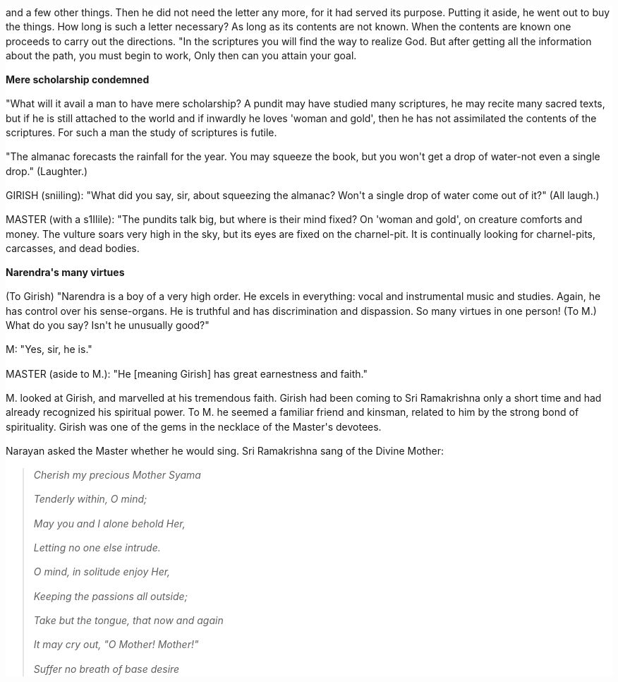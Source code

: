 and a few other things. Then he did not need the letter any more, for it
had served its purpose. Putting it aside, he went out to buy the things.
How long is such a letter necessary? As long as its contents are not
known. When the contents are known one proceeds to carry out the
directions. \"In the scriptures you will find the way to realize God.
But after getting all the information about the path, you must begin to
work, Only then can you attain your goal.

**Mere scholarship condemned**

\"What will it avail a man to have mere scholarship? A pundit may have
studied many scriptures, he may recite many sacred texts, but if he is
still attached to the world and if inwardly he loves \'woman and gold\',
then he has not assimilated the contents of the scriptures. For such a
man the study of scriptures is futile.

\"The almanac forecasts the rainfall for the year. You may squeeze the
book, but you won\'t get a drop of water-not even a single drop.\"
(Laughter.)

GIRISH (sniiling): \"What did you say, sir, about squeezing the almanac?
Won\'t a single drop of water come out of it?\" (All laugh.)

MASTER (with a s1Ilile): \"The pundits talk big, but where is their mind
fixed? On \'woman and gold\', on creature comforts and money. The
vulture soars very high in the sky, but its eyes are fixed on the
charnel-pit. It is continually looking for charnel-pits, carcasses, and
dead bodies.

**Narendra\'s many virtues**

(To Girish) \"Narendra is a boy of a very high order. He excels in
everything: vocal and instrumental music and studies. Again, he has
control over his sense-organs. He is truthful and has discrimination and
dispassion. So many virtues in one person! (To M.) What do you say?
Isn\'t he unusually good?\"

M: \"Yes, sir, he is.\"

MASTER (aside to M.): \"He \[meaning Girish\] has great earnestness and
faith.\"

M. looked at Girish, and marvelled at his tremendous faith. Girish had
been coming to Sri Ramakrishna only a short time and had already
recognized his spiritual power. To M. he seemed a familiar friend and
kinsman, related to him by the strong bond of spirituality. Girish was
one of the gems in the necklace of the Master\'s devotees.

Narayan asked the Master whether he would sing. Sri Ramakrishna sang of
the Divine Mother:

> *Cherish my precious Mother Syama*
>
> *Tenderly within, O mind;*
>
> *May you and I alone behold Her,*
>
> *Letting no one else intrude.*
>
> *O mind, in solitude enjoy Her,*
>
> *Keeping the passions all outside;*
>
> *Take but the tongue, that now and again*
>
> *It may cry out, \"O Mother! Mother!\"*
>
> *Suffer no breath of base desire*
>